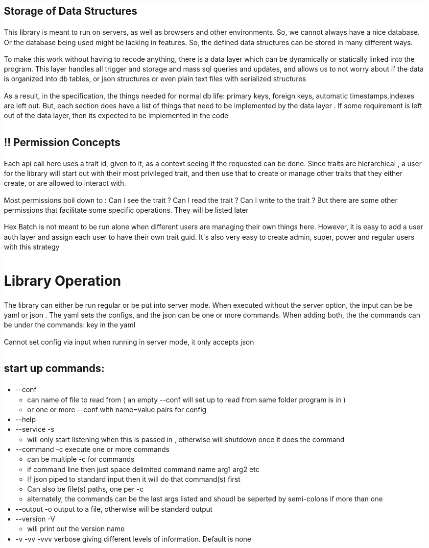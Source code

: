 
## Storage of Data Structures

This library is meant to run on servers, as well as browsers and other environments. So, we cannot always have a nice database. Or the database being used might be lacking in features. So, the defined data structures can be stored in many different ways.

To make this work without having to recode anything, there is a data layer which can be dynamically or statically linked into the program. This layer handles all trigger and storage and mass sql queries and updates,  and allows us to not worry about if the data is organized into db tables, or json structures or even plain text files with serialized structures

As a result, in the specification, the things needed for normal db life: primary keys, foreign keys, automatic timestamps,indexes are left out. But, each section does have a list of things that need to be implemented by the data layer . If some requirement is left out of the data layer, then its expected to be implemented in the code


## ‼ Permission Concepts

Each api call here uses a trait id, given to it, as a context seeing if the requested can be done. Since traits are hierarchical , a user for the library will start out with their most privileged trait, and then use that to create or manage other traits that they either create, or are allowed to interact with.

Most permissions boil down to : Can I see the trait ? Can I read the trait ? Can I write to the trait ? But there are some other permissions that facilitate some specific operations. They will be listed later

Hex Batch is not meant to be run alone when different users are managing their own things here. However, it is  easy to add a user auth layer and assign each user to have their own trait guid. It's also very easy to create admin, super, power and regular users with this strategy

# Library Operation

The library can either be run regular or be put into server mode.
When executed without the server option, the input can be be yaml or json . The yaml sets the configs, and the json can be one or more commands.
When adding both, the the commands can be under the commands: key in the yaml

Cannot set config via input when running in server mode, it only accepts json

	

## start up commands:
* --conf 
    * can name of file to read from ( an empty --conf will set up to read from same folder program is in )
    * or one or more --conf with name=value pairs for config
* --help
* --service -s 
    * will only start listening when this is passed in , otherwise will shutdown once it does the command
* --command -c execute one or more commands
    * can be multiple -c for commands
    * if command line then just space delimited command name arg1 arg2 etc
    * If json piped to standard input then it will do that command(s) first 
    * Can also be file(s) paths, one per -c
    * alternately, the commands can be the last args listed and shoudl be seperted by semi-colons if more than one
* --output -o output to a file, otherwise will be standard output    
* --version -V
    * will print out the version name
* -v -vv -vvv verbose giving different levels of information. Default is none          
